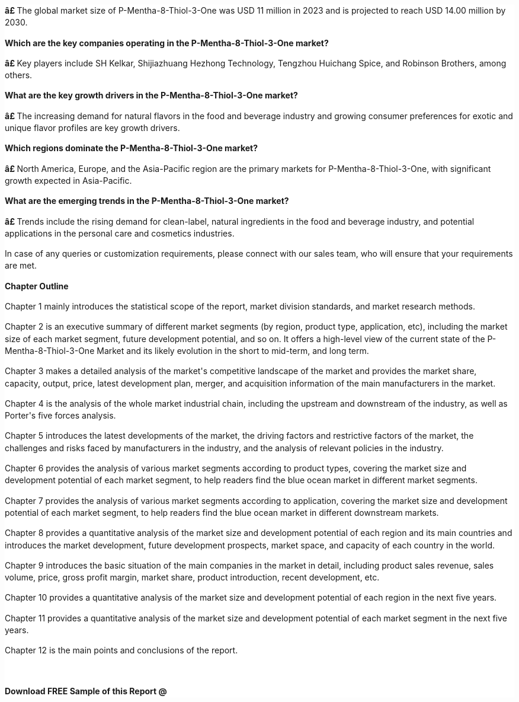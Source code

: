</p><p><strong>â£ </strong>The global market size of P-Mentha-8-Thiol-3-One was USD 11 million in 2023 and is projected to reach USD 14.00 million by 2030.</p><p>
<strong>Which are the key companies operating in the P-Mentha-8-Thiol-3-One market?</strong></p><p>
</p><p><strong>â£ </strong>Key players include SH Kelkar, Shijiazhuang Hezhong Technology, Tengzhou Huichang Spice, and Robinson Brothers, among others.</p><p>
<strong>What are the key growth drivers in the P-Mentha-8-Thiol-3-One market?</strong></p><p>
</p><p><strong>â£ </strong>The increasing demand for natural flavors in the food and beverage industry and growing consumer preferences for exotic and unique flavor profiles are key growth drivers.</p><p>
<strong>Which regions dominate the P-Mentha-8-Thiol-3-One market?</strong></p><p>
</p><p><strong>â£ </strong>North America, Europe, and the Asia-Pacific region are the primary markets for P-Mentha-8-Thiol-3-One, with significant growth expected in Asia-Pacific.</p><p>
<strong>What are the emerging trends in the P-Mentha-8-Thiol-3-One market?</strong></p><p>
</p><p><strong>â£ </strong>Trends include the rising demand for clean-label, natural ingredients in the food and beverage industry, and potential applications in the personal care and cosmetics industries.</p><p>
</p><p>
</p><p>
In case of any queries or customization requirements, please connect with our sales team, who will ensure that your requirements are met.</p><p>
<strong>Chapter Outline</strong></p><p>
Chapter 1 mainly introduces the statistical scope of the report, market division standards, and market research methods.</p><p>
</p><p>
Chapter 2 is an executive summary of different market segments (by region, product type, application, etc), including the market size of each market segment, future development potential, and so on. It offers a high-level view of the current state of the P-Mentha-8-Thiol-3-One Market and its likely evolution in the short to mid-term, and long term.</p><p>
</p><p>
Chapter 3 makes a detailed analysis of the market's competitive landscape of the market and provides the market share, capacity, output, price, latest development plan, merger, and acquisition information of the main manufacturers in the market.</p><p>
</p><p>
Chapter 4 is the analysis of the whole market industrial chain, including the upstream and downstream of the industry, as well as Porter's five forces analysis.</p><p>
</p><p>
Chapter 5 introduces the latest developments of the market, the driving factors and restrictive factors of the market, the challenges and risks faced by manufacturers in the industry, and the analysis of relevant policies in the industry.</p><p>
</p><p>
Chapter 6 provides the analysis of various market segments according to product types, covering the market size and development potential of each market segment, to help readers find the blue ocean market in different market segments.</p><p>
</p><p>
Chapter 7 provides the analysis of various market segments according to application, covering the market size and development potential of each market segment, to help readers find the blue ocean market in different downstream markets.</p><p>
</p><p>
Chapter 8 provides a quantitative analysis of the market size and development potential of each region and its main countries and introduces the market development, future development prospects, market space, and capacity of each country in the world.</p><p>
</p><p>
Chapter 9 introduces the basic situation of the main companies in the market in detail, including product sales revenue, sales volume, price, gross profit margin, market share, product introduction, recent development, etc.</p><p>
</p><p>
Chapter 10 provides a quantitative analysis of the market size and development potential of each region in the next five years.</p><p>
</p><p>
Chapter 11 provides a quantitative analysis of the market size and development potential of each market segment in the next five years.</p><p>
</p><p>
Chapter 12 is the main points and conclusions of the report.</p><p>
 </p><div><b>Download FREE Sample of this Report @ 
